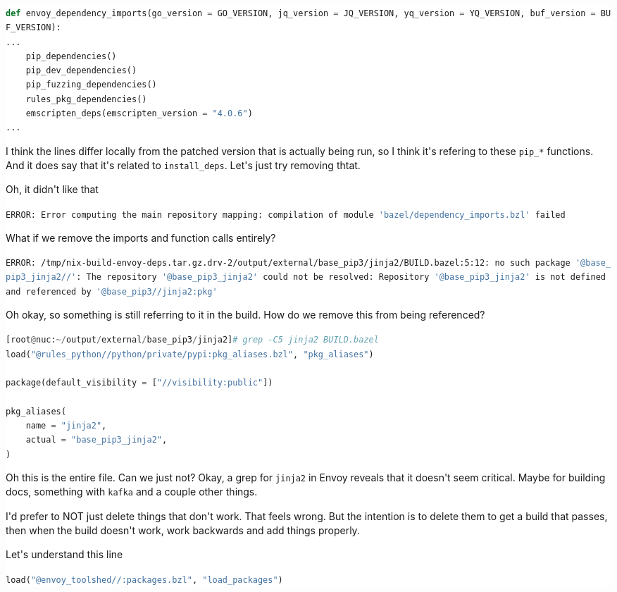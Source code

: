 ```python
def envoy_dependency_imports(go_version = GO_VERSION, jq_version = JQ_VERSION, yq_version = YQ_VERSION, buf_version = BUF_VERSION):
...
    pip_dependencies()
    pip_dev_dependencies()
    pip_fuzzing_dependencies()
    rules_pkg_dependencies()
    emscripten_deps(emscripten_version = "4.0.6")
...
```

I think the lines differ locally from the patched version that is actually being run,
so I think it's refering to these `pip_*` functions. And it does say that it's related
to `install_deps`. Let's just try removing thtat.

Oh, it didn't like that

```bash
ERROR: Error computing the main repository mapping: compilation of module 'bazel/dependency_imports.bzl' failed
```

What if we remove the imports and function calls entirely?

```bash
ERROR: /tmp/nix-build-envoy-deps.tar.gz.drv-2/output/external/base_pip3/jinja2/BUILD.bazel:5:12: no such package '@base_pip3_jinja2//': The repository '@base_pip3_jinja2' could not be resolved: Repository '@base_pip3_jinja2' is not defined and referenced by '@base_pip3//jinja2:pkg'
```

Oh okay, so something is still referring to it in the build. How do we remove this
from being referenced?

```python
[root@nuc:~/output/external/base_pip3/jinja2]# grep -C5 jinja2 BUILD.bazel
load("@rules_python//python/private/pypi:pkg_aliases.bzl", "pkg_aliases")

package(default_visibility = ["//visibility:public"])

pkg_aliases(
    name = "jinja2",
    actual = "base_pip3_jinja2",
)
```

Oh this is the entire file. Can we just not? Okay, a grep for `jinja2` in Envoy
reveals that it doesn't seem critical. Maybe for building docs, something with
`kafka` and a couple other things.

I'd prefer to NOT just delete things that don't work. That feels wrong. But the
intention is to delete them to get a build that passes, then when the build doesn't
work, work backwards and add things properly.

Let's understand this line

```python
load("@envoy_toolshed//:packages.bzl", "load_packages")
```

